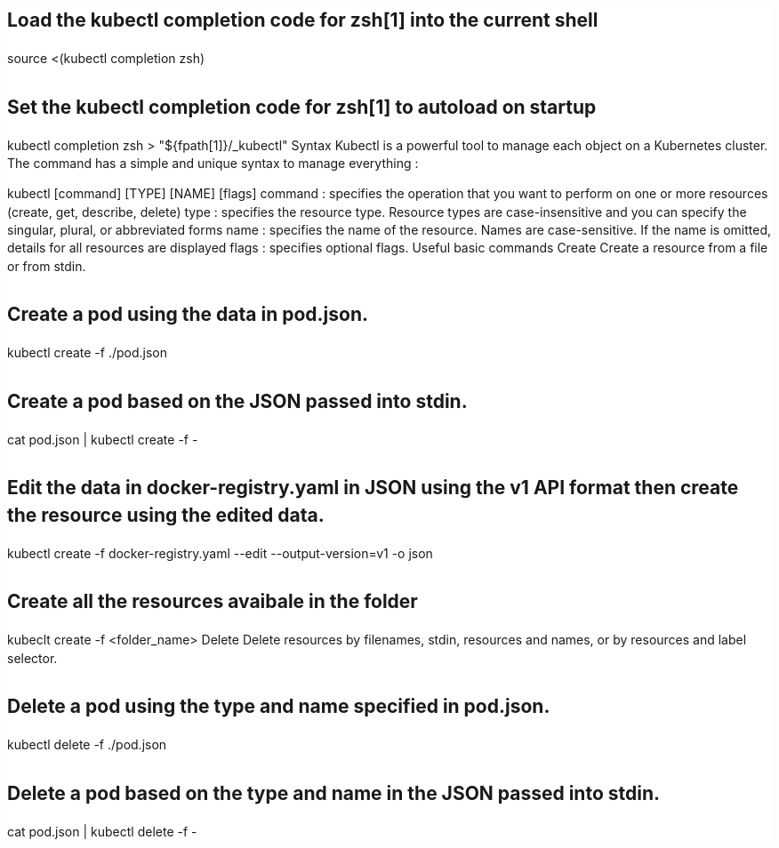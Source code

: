## Load the kubectl completion code for zsh[1] into the current shell
source <(kubectl completion zsh)
## Set the kubectl completion code for zsh[1] to autoload on startup
kubectl completion zsh > "${fpath[1]}/_kubectl"
Syntax
Kubectl is a powerful tool to manage each object on a Kubernetes cluster. The command has a simple and unique syntax to manage everything :

kubectl [command] [TYPE] [NAME] [flags]
command : specifies the operation that you want to perform on one or more resources (create, get, describe, delete)
type : specifies the resource type. Resource types are case-insensitive and you can specify the singular, plural, or abbreviated forms
name : specifies the name of the resource. Names are case-sensitive. If the name is omitted, details for all resources are displayed
flags : specifies optional flags.
Useful basic commands
Create
Create a resource from a file or from stdin.

## Create a pod using the data in pod.json.
kubectl create -f ./pod.json

## Create a pod based on the JSON passed into stdin.
cat pod.json | kubectl create -f -

## Edit the data in docker-registry.yaml in JSON using the v1 API format then create the resource using the edited data.
kubectl create -f docker-registry.yaml --edit --output-version=v1 -o json

## Create all the resources avaibale in the folder 
kubeclt create -f <folder_name>
Delete
Delete resources by filenames, stdin, resources and names, or by resources and label selector.

## Delete a pod using the type and name specified in pod.json.
kubectl delete -f ./pod.json

## Delete a pod based on the type and name in the JSON passed into stdin.
cat pod.json | kubectl delete -f -
